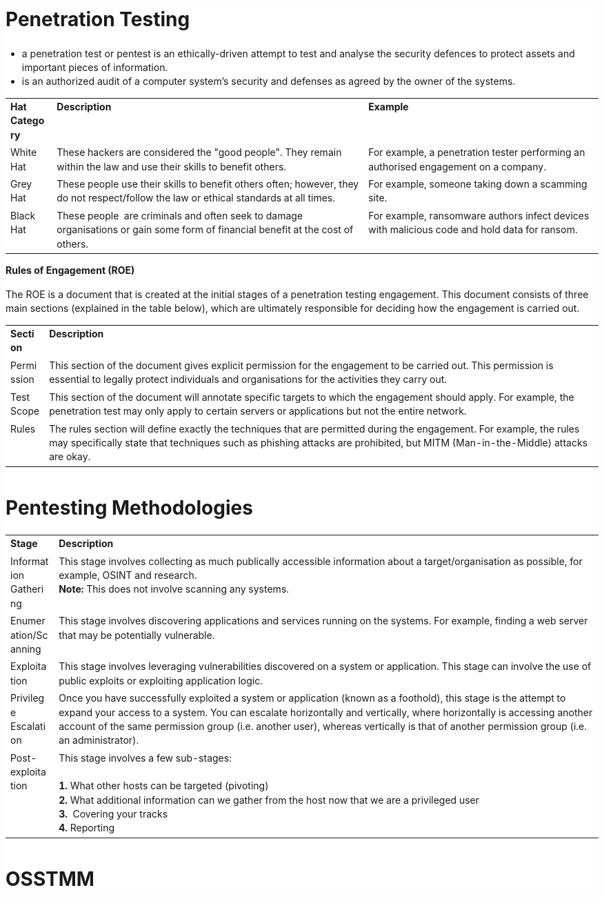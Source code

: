 # Penetration Testing

- a penetration test or pentest is an ethically-driven attempt to test and analyse the security defences to protect assets and important pieces of information.
- is an authorized audit of a computer system’s security and defenses as agreed by the owner of the systems.

|   |   |   |
|---|---|---|
|**Hat Category**|**Description**|**Example**|
|White Hat|These hackers are considered the "good people". They remain within the law and use their skills to benefit others.|For example, a penetration tester performing an authorised engagement on a company.|
|Grey Hat|These people use their skills to benefit others often; however, they do not respect/follow the law or ethical standards at all times.|For example, someone taking down a scamming site.|
|Black Hat|These people  are criminals and often seek to damage organisations or gain some form of financial benefit at the cost of others.|For example, ransomware authors infect devices with malicious code and hold data for ransom.|

**Rules of Engagement (ROE)**

The ROE is a document that is created at the initial stages of a penetration testing engagement. This document consists of three main sections (explained in the table below), which are ultimately responsible for deciding how the engagement is carried out.

|   |   |
|---|---|
|**Section**|**Description**|
|Permission|This section of the document gives explicit permission for the engagement to be carried out. This permission is essential to legally protect individuals and organisations for the activities they carry out.|
|Test Scope|This section of the document will annotate specific targets to which the engagement should apply. For example, the penetration test may only apply to certain servers or applications but not the entire network.|
|Rules|The rules section will define exactly the techniques that are permitted during the engagement. For example, the rules may specifically state that techniques such as phishing attacks are prohibited, but MITM (Man-in-the-Middle) attacks are okay.|

  

# Pentesting Methodologies

|   |   |
|---|---|
|**Stage**|**Description**|
|Information Gathering|This stage involves collecting as much publically accessible information about a target/organisation as possible, for example, OSINT and research.  <br>**Note:** This does not involve scanning any systems.|
|Enumeration/Scanning|This stage involves discovering applications and services running on the systems. For example, finding a web server that may be potentially vulnerable.|
|Exploitation|This stage involves leveraging vulnerabilities discovered on a system or application. This stage can involve the use of public exploits or exploiting application logic.|
|Privilege Escalation|Once you have successfully exploited a system or application (known as a foothold), this stage is the attempt to expand your access to a system. You can escalate horizontally and vertically, where horizontally is accessing another account of the same permission group (i.e. another user), whereas vertically is that of another permission group (i.e. an administrator).|
|Post-exploitation|This stage involves a few sub-stages:  <br>  <br>**1.** What other hosts can be targeted (pivoting)  <br>**2.** What additional information can we gather from the host now that we are a privileged user  <br>**3.**  Covering your tracks  <br>**4.** Reporting|

# **OSSTMM**
